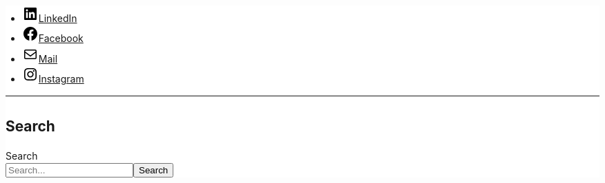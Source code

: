 <ul class="wp-block-social-links is-layout-flex wp-block-social-links-is-layout-flex"><li class="wp-social-link wp-social-link-linkedin wp-block-social-link"><a class="wp-block-social-link-anchor" href="https://www.linkedin.com/company/devcentrehouse/"><svg aria-hidden="true" focusable="false" height="24" version="1.1" viewbox="0 0 24 24" width="24" xmlns="http://www.w3.org/2000/svg"><path d="M19.7,3H4.3C3.582,3,3,3.582,3,4.3v15.4C3,20.418,3.582,21,4.3,21h15.4c0.718,0,1.3-0.582,1.3-1.3V4.3 C21,3.582,20.418,3,19.7,3z M8.339,18.338H5.667v-8.59h2.672V18.338z M7.004,8.574c-0.857,0-1.549-0.694-1.549-1.548 c0-0.855,0.691-1.548,1.549-1.548c0.854,0,1.547,0.694,1.547,1.548C8.551,7.881,7.858,8.574,7.004,8.574z M18.339,18.338h-2.669 v-4.177c0-0.996-0.017-2.278-1.387-2.278c-1.389,0-1.601,1.086-1.601,2.206v4.249h-2.667v-8.59h2.559v1.174h0.037 c0.356-0.675,1.227-1.387,2.526-1.387c2.703,0,3.203,1.779,3.203,4.092V18.338z"></path></svg><span class="wp-block-social-link-label screen-reader-text">LinkedIn</span></a></li>
<li class="wp-social-link wp-social-link-facebook wp-block-social-link"><a class="wp-block-social-link-anchor" href="https://www.facebook.com/devcentrehouse"><svg aria-hidden="true" focusable="false" height="24" version="1.1" viewbox="0 0 24 24" width="24" xmlns="http://www.w3.org/2000/svg"><path d="M12 2C6.5 2 2 6.5 2 12c0 5 3.7 9.1 8.4 9.9v-7H7.9V12h2.5V9.8c0-2.5 1.5-3.9 3.8-3.9 1.1 0 2.2.2 2.2.2v2.5h-1.3c-1.2 0-1.6.8-1.6 1.6V12h2.8l-.4 2.9h-2.3v7C18.3 21.1 22 17 22 12c0-5.5-4.5-10-10-10z"></path></svg><span class="wp-block-social-link-label screen-reader-text">Facebook</span></a></li>
<li class="wp-social-link wp-social-link-mail wp-block-social-link"><a class="wp-block-social-link-anchor" href="/cdn-cgi/l/email-protection#8ea8adbfbebab5a8adbfbebfb5a8adbfbeb6b5e2a8adbfbfbfb5a8adbeb8bab5a8adbfbebeb5eba8adbfbfb6b5edebe0a8adbfbfb8b5a8adbfbfbab5a8adbfbebfb5e6e1fba8adbfbfbbb5eba0ebfb"><svg aria-hidden="true" focusable="false" height="24" version="1.1" viewbox="0 0 24 24" width="24" xmlns="http://www.w3.org/2000/svg"><path d="M19,5H5c-1.1,0-2,.9-2,2v10c0,1.1.9,2,2,2h14c1.1,0,2-.9,2-2V7c0-1.1-.9-2-2-2zm.5,12c0,.3-.2.5-.5.5H5c-.3,0-.5-.2-.5-.5V9.8l7.5,5.6,7.5-5.6V17zm0-9.1L12,13.6,4.5,7.9V7c0-.3.2-.5.5-.5h14c.3,0,.5.2.5.5v.9z"></path></svg><span class="wp-block-social-link-label screen-reader-text">Mail</span></a></li>
<li class="wp-social-link wp-social-link-instagram wp-block-social-link"><a class="wp-block-social-link-anchor" href="https://www.instagram.com/devcentrehouse/"><svg aria-hidden="true" focusable="false" height="24" version="1.1" viewbox="0 0 24 24" width="24" xmlns="http://www.w3.org/2000/svg"><path d="M12,4.622c2.403,0,2.688,0.009,3.637,0.052c0.877,0.04,1.354,0.187,1.671,0.31c0.42,0.163,0.72,0.358,1.035,0.673 c0.315,0.315,0.51,0.615,0.673,1.035c0.123,0.317,0.27,0.794,0.31,1.671c0.043,0.949,0.052,1.234,0.052,3.637 s-0.009,2.688-0.052,3.637c-0.04,0.877-0.187,1.354-0.31,1.671c-0.163,0.42-0.358,0.72-0.673,1.035 c-0.315,0.315-0.615,0.51-1.035,0.673c-0.317,0.123-0.794,0.27-1.671,0.31c-0.949,0.043-1.233,0.052-3.637,0.052 s-2.688-0.009-3.637-0.052c-0.877-0.04-1.354-0.187-1.671-0.31c-0.42-0.163-0.72-0.358-1.035-0.673 c-0.315-0.315-0.51-0.615-0.673-1.035c-0.123-0.317-0.27-0.794-0.31-1.671C4.631,14.688,4.622,14.403,4.622,12 s0.009-2.688,0.052-3.637c0.04-0.877,0.187-1.354,0.31-1.671c0.163-0.42,0.358-0.72,0.673-1.035 c0.315-0.315,0.615-0.51,1.035-0.673c0.317-0.123,0.794-0.27,1.671-0.31C9.312,4.631,9.597,4.622,12,4.622 M12,3 C9.556,3,9.249,3.01,8.289,3.054C7.331,3.098,6.677,3.25,6.105,3.472C5.513,3.702,5.011,4.01,4.511,4.511 c-0.5,0.5-0.808,1.002-1.038,1.594C3.25,6.677,3.098,7.331,3.054,8.289C3.01,9.249,3,9.556,3,12c0,2.444,0.01,2.751,0.054,3.711 c0.044,0.958,0.196,1.612,0.418,2.185c0.23,0.592,0.538,1.094,1.038,1.594c0.5,0.5,1.002,0.808,1.594,1.038 c0.572,0.222,1.227,0.375,2.185,0.418C9.249,20.99,9.556,21,12,21s2.751-0.01,3.711-0.054c0.958-0.044,1.612-0.196,2.185-0.418 c0.592-0.23,1.094-0.538,1.594-1.038c0.5-0.5,0.808-1.002,1.038-1.594c0.222-0.572,0.375-1.227,0.418-2.185 C20.99,14.751,21,14.444,21,12s-0.01-2.751-0.054-3.711c-0.044-0.958-0.196-1.612-0.418-2.185c-0.23-0.592-0.538-1.094-1.038-1.594 c-0.5-0.5-1.002-0.808-1.594-1.038c-0.572-0.222-1.227-0.375-2.185-0.418C14.751,3.01,14.444,3,12,3L12,3z M12,7.378 c-2.552,0-4.622,2.069-4.622,4.622S9.448,16.622,12,16.622s4.622-2.069,4.622-4.622S14.552,7.378,12,7.378z M12,15 c-1.657,0-3-1.343-3-3s1.343-3,3-3s3,1.343,3,3S13.657,15,12,15z M16.804,6.116c-0.596,0-1.08,0.484-1.08,1.08 s0.484,1.08,1.08,1.08c0.596,0,1.08-0.484,1.08-1.08S17.401,6.116,16.804,6.116z"></path></svg><span class="wp-block-social-link-label screen-reader-text">Instagram</span></a></li></ul>
<hr class="wp-block-separator has-text-color has-contrast-color has-alpha-channel-opacity has-contrast-background-color has-background is-style-wide"/>
<div class="wp-block-group is-vertical is-content-justification-stretch is-layout-flex wp-container-core-group-is-layout-38a18bb4 wp-block-group-is-layout-flex">
<h2 class="wp-block-heading" style="font-size:clamp(1.039rem, 1.039rem + ((1vw - 0.2rem) * 0.935), 1.6rem);">Search</h2>
<form action="https://www.devcentrehouse.eu/blogs/" class="wp-block-search__button-outside wp-block-search__text-button wp-block-search" method="get" role="search"><label class="wp-block-search__label screen-reader-text" for="wp-block-search__input-2">Search</label><div class="wp-block-search__inside-wrapper" style="width: 100%"><input class="wp-block-search__input" id="wp-block-search__input-2" name="s" placeholder="Search..." required="" type="search" value=""/><button aria-label="Search" class="wp-block-search__button wp-element-button" type="submit">Search</button></div></form></div>
<div aria-hidden="true" class="wp-block-spacer" style="height:var(--wp--preset--spacing--10)"></div>
</div>